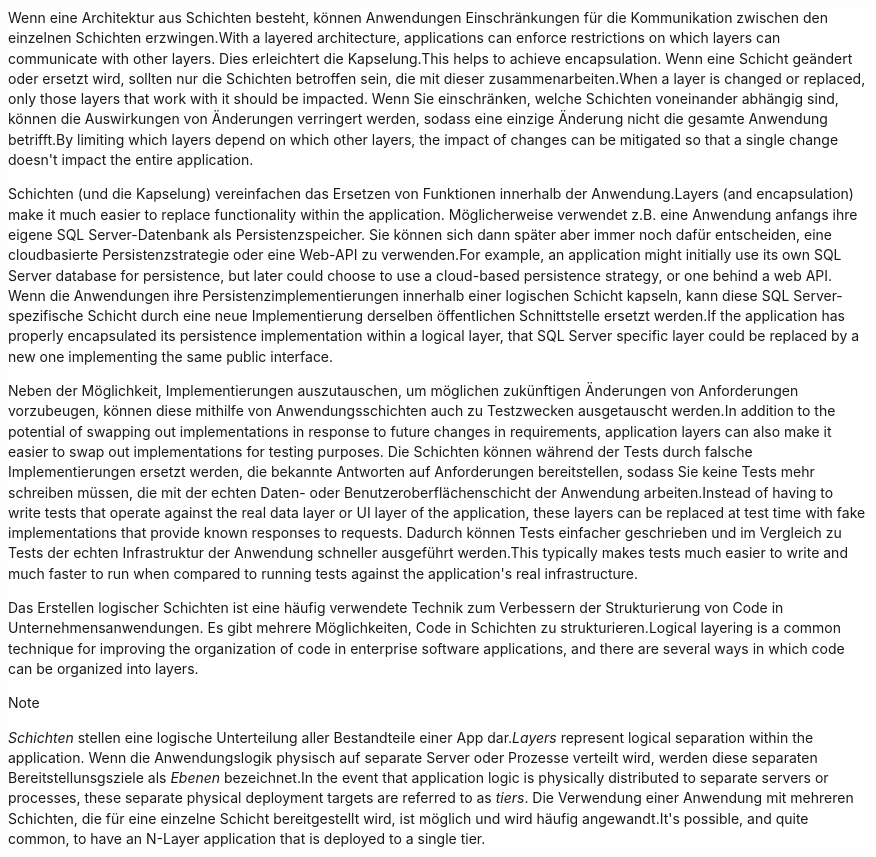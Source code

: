 <span data-ttu-id="84d14-139">Wenn eine Architektur aus Schichten besteht, können Anwendungen Einschränkungen für die Kommunikation zwischen den einzelnen Schichten erzwingen.</span><span class="sxs-lookup"><span data-stu-id="84d14-139">With a layered architecture, applications can enforce restrictions on which layers can communicate with other layers.</span></span> <span data-ttu-id="84d14-140">Dies erleichtert die Kapselung.</span><span class="sxs-lookup"><span data-stu-id="84d14-140">This helps to achieve encapsulation.</span></span> <span data-ttu-id="84d14-141">Wenn eine Schicht geändert oder ersetzt wird, sollten nur die Schichten betroffen sein, die mit dieser zusammenarbeiten.</span><span class="sxs-lookup"><span data-stu-id="84d14-141">When a layer is changed or replaced, only those layers that work with it should be impacted.</span></span> <span data-ttu-id="84d14-142">Wenn Sie einschränken, welche Schichten voneinander abhängig sind, können die Auswirkungen von Änderungen verringert werden, sodass eine einzige Änderung nicht die gesamte Anwendung betrifft.</span><span class="sxs-lookup"><span data-stu-id="84d14-142">By limiting which layers depend on which other layers, the impact of changes can be mitigated so that a single change doesn't impact the entire application.</span></span>

<span data-ttu-id="84d14-143">Schichten (und die Kapselung) vereinfachen das Ersetzen von Funktionen innerhalb der Anwendung.</span><span class="sxs-lookup"><span data-stu-id="84d14-143">Layers (and encapsulation) make it much easier to replace functionality within the application.</span></span> <span data-ttu-id="84d14-144">Möglicherweise verwendet z.B. eine Anwendung anfangs ihre eigene SQL Server-Datenbank als Persistenzspeicher. Sie können sich dann später aber immer noch dafür entscheiden, eine cloudbasierte Persistenzstrategie oder eine Web-API zu verwenden.</span><span class="sxs-lookup"><span data-stu-id="84d14-144">For example, an application might initially use its own SQL Server database for persistence, but later could choose to use a cloud-based persistence strategy, or one behind a web API.</span></span> <span data-ttu-id="84d14-145">Wenn die Anwendungen ihre Persistenzimplementierungen innerhalb einer logischen Schicht kapseln, kann diese SQL Server-spezifische Schicht durch eine neue Implementierung derselben öffentlichen Schnittstelle ersetzt werden.</span><span class="sxs-lookup"><span data-stu-id="84d14-145">If the application has properly encapsulated its persistence implementation within a logical layer, that SQL Server specific layer could be replaced by a new one implementing the same public interface.</span></span>

<span data-ttu-id="84d14-146">Neben der Möglichkeit, Implementierungen auszutauschen, um möglichen zukünftigen Änderungen von Anforderungen vorzubeugen, können diese mithilfe von Anwendungsschichten auch zu Testzwecken ausgetauscht werden.</span><span class="sxs-lookup"><span data-stu-id="84d14-146">In addition to the potential of swapping out implementations in response to future changes in requirements, application layers can also make it easier to swap out implementations for testing purposes.</span></span> <span data-ttu-id="84d14-147">Die Schichten können während der Tests durch falsche Implementierungen ersetzt werden, die bekannte Antworten auf Anforderungen bereitstellen, sodass Sie keine Tests mehr schreiben müssen, die mit der echten Daten- oder Benutzeroberflächenschicht der Anwendung arbeiten.</span><span class="sxs-lookup"><span data-stu-id="84d14-147">Instead of having to write tests that operate against the real data layer or UI layer of the application, these layers can be replaced at test time with fake implementations that provide known responses to requests.</span></span> <span data-ttu-id="84d14-148">Dadurch können Tests einfacher geschrieben und im Vergleich zu Tests der echten Infrastruktur der Anwendung schneller ausgeführt werden.</span><span class="sxs-lookup"><span data-stu-id="84d14-148">This typically makes tests much easier to write and much faster to run when compared to running tests against the application's real infrastructure.</span></span>

<span data-ttu-id="84d14-149">Das Erstellen logischer Schichten ist eine häufig verwendete Technik zum Verbessern der Strukturierung von Code in Unternehmensanwendungen. Es gibt mehrere Möglichkeiten, Code in Schichten zu strukturieren.</span><span class="sxs-lookup"><span data-stu-id="84d14-149">Logical layering is a common technique for improving the organization of code in enterprise software applications, and there are several ways in which code can be organized into layers.</span></span>

> [!NOTE]
 > <span data-ttu-id="84d14-150">_Schichten_ stellen eine logische Unterteilung aller Bestandteile einer App dar.</span><span class="sxs-lookup"><span data-stu-id="84d14-150">_Layers_ represent logical separation within the application.</span></span> <span data-ttu-id="84d14-151">Wenn die Anwendungslogik physisch auf separate Server oder Prozesse verteilt wird, werden diese separaten Bereitstellunsgsziele als _Ebenen_ bezeichnet.</span><span class="sxs-lookup"><span data-stu-id="84d14-151">In the event that application logic is physically distributed to separate servers or processes, these separate physical deployment targets are referred to as _tiers_.</span></span> <span data-ttu-id="84d14-152">Die Verwendung einer Anwendung mit mehreren Schichten, die für eine einzelne Schicht bereitgestellt wird, ist möglich und wird häufig angewandt.</span><span class="sxs-lookup"><span data-stu-id="84d14-152">It's possible, and quite common, to have an N-Layer application that is deployed to a single tier.</span></span>
